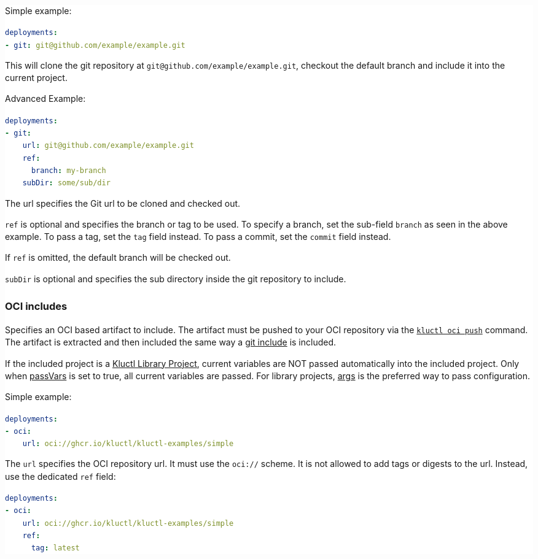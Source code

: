 Simple example:
```yaml
deployments:
- git: git@github.com/example/example.git
```

This will clone the git repository at `git@github.com/example/example.git`, checkout the default branch and include it
into the current project.

Advanced Example:
```yaml
deployments:
- git:
    url: git@github.com/example/example.git
    ref:
      branch: my-branch
    subDir: some/sub/dir
```

The url specifies the Git url to be cloned and checked out.

`ref` is optional and specifies the branch or tag to be used. To specify a branch, set the sub-field `branch` as seen
in the above example. To pass a tag, set the `tag` field instead. To pass a commit, set the `commit` field instead.

If `ref` is omitted, the default branch will be checked out.

`subDir` is optional and specifies the sub directory inside the git repository to include.

### OCI includes

Specifies an OCI based artifact to include. The artifact must be pushed to your OCI repository via the
[`kluctl oci push`](../commands/oci-push.md) command. The artifact is extracted and then included the same way a
[git include](#git-includes) is included.

If the included project is a [Kluctl Library Project](../kluctl-libraries/), current variables are NOT passed
automatically into the included project. Only when [passVars](#passvars) is set to true, all current variables are passed.
For library projects, [args](#args) is the preferred way to pass configuration.

Simple example:
```yaml
deployments:
- oci:
    url: oci://ghcr.io/kluctl/kluctl-examples/simple
```

The `url` specifies the OCI repository url. It must use the `oci://` scheme. It is not allowed to add tags or digests to
the url. Instead, use the dedicated `ref` field:

```yaml
deployments:
- oci:
    url: oci://ghcr.io/kluctl/kluctl-examples/simple
    ref:
      tag: latest
```
